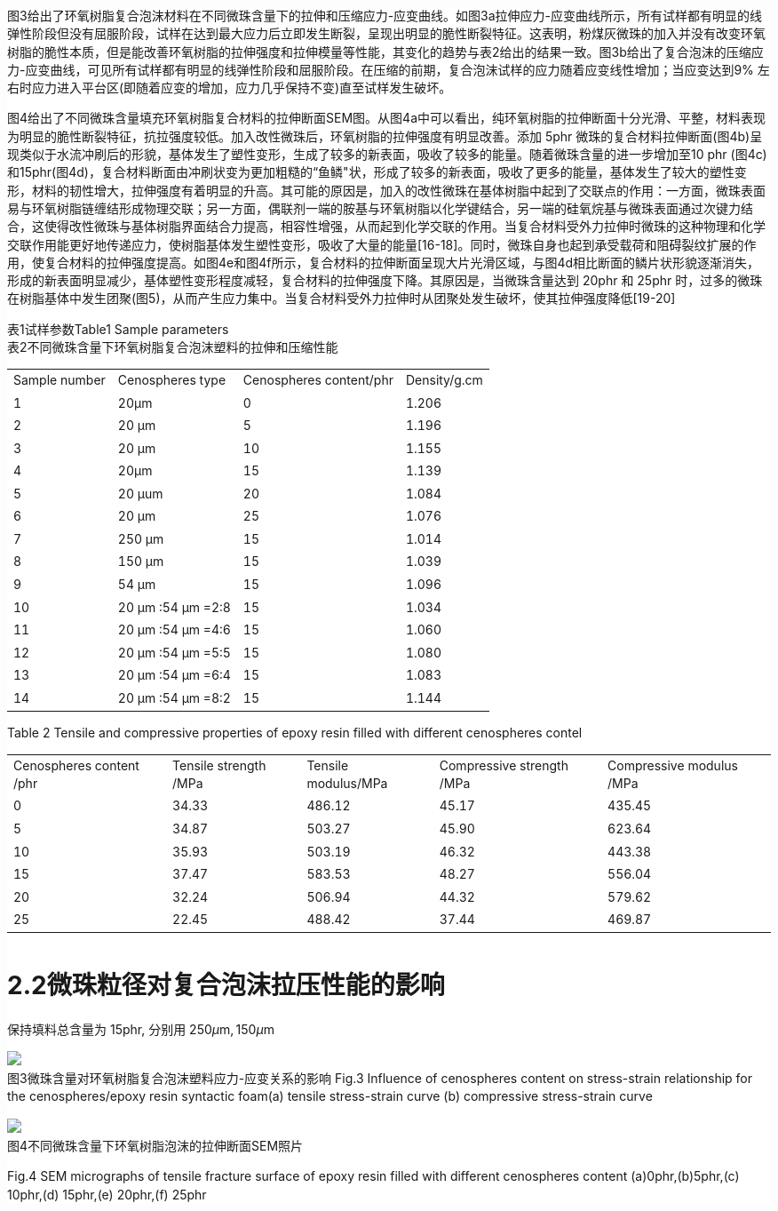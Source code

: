 图3给出了环氧树脂复合泡沫材料在不同微珠含量下的拉伸和压缩应力-应变曲线。如图3a拉伸应力-应变曲线所示，所有试样都有明显的线弹性阶段但没有屈服阶段，试样在达到最大应力后立即发生断裂，呈现出明显的脆性断裂特征。这表明，粉煤灰微珠的加入并没有改变环氧树脂的脆性本质，但是能改善环氧树脂的拉伸强度和拉伸模量等性能，其变化的趋势与表2给出的结果一致。图3b给出了复合泡沫的压缩应力-应变曲线，可见所有试样都有明显的线弹性阶段和屈服阶段。在压缩的前期，复合泡沫试样的应力随着应变线性增加；当应变达到$9 \%$ 左右时应力进入平台区(即随着应变的增加，应力几乎保持不变)直至试样发生破坏。

图4给出了不同微珠含量填充环氧树脂复合材料的拉伸断面SEM图。从图4a中可以看出，纯环氧树脂的拉伸断面十分光滑、平整，材料表现为明显的脆性断裂特征，抗拉强度较低。加入改性微珠后，环氧树脂的拉伸强度有明显改善。添加 $5 \mathrm { p h r }$ 微珠的复合材料拉伸断面(图4b)呈现类似于水流冲刷后的形貌，基体发生了塑性变形，生成了较多的新表面，吸收了较多的能量。随着微珠含量的进一步增加至$1 0 \ \mathrm { p h r }$ (图4c)和15phr(图4d)，复合材料断面由冲刷状变为更加粗糙的“鱼鳞"状，形成了较多的新表面，吸收了更多的能量，基体发生了较大的塑性变形，材料的韧性增大，拉伸强度有着明显的升高。其可能的原因是，加入的改性微珠在基体树脂中起到了交联点的作用：一方面，微珠表面易与环氧树脂链缠结形成物理交联；另一方面，偶联剂一端的胺基与环氧树脂以化学键结合，另一端的硅氧烷基与微珠表面通过次键力结合，这使得改性微珠与基体树脂界面结合力提高，相容性增强，从而起到化学交联的作用。当复合材料受外力拉伸时微珠的这种物理和化学交联作用能更好地传递应力，使树脂基体发生塑性变形，吸收了大量的能量[16-18]。同时，微珠自身也起到承受载荷和阻碍裂纹扩展的作用，使复合材料的拉伸强度提高。如图4e和图4f所示，复合材料的拉伸断面呈现大片光滑区域，与图4d相比断面的鳞片状形貌逐渐消失，形成的新表面明显减少，基体塑性变形程度减轻，复合材料的拉伸强度下降。其原因是，当微珠含量达到 $2 0 \mathrm { p h r }$ 和 $2 5 \mathrm { p h r }$ 时，过多的微珠在树脂基体中发生团聚(图5)，从而产生应力集中。当复合材料受外力拉伸时从团聚处发生破坏，使其拉伸强度降低[19-20]

表1试样参数Table1 Sample parameters  
表2不同微珠含量下环氧树脂复合泡沫塑料的拉伸和压缩性能  

<html><body><table><tr><td>Sample number</td><td>Cenospheres type</td><td>Cenospheres content/phr</td><td>Density/g.cm</td></tr><tr><td>1</td><td>20μm</td><td>0</td><td>1.206</td></tr><tr><td>2</td><td>20 μm</td><td>5</td><td>1.196</td></tr><tr><td>3</td><td>20 μm</td><td>10</td><td>1.155</td></tr><tr><td>4</td><td>20μm</td><td>15</td><td>1.139</td></tr><tr><td>5</td><td>20 μum</td><td>20</td><td>1.084</td></tr><tr><td>6</td><td>20 μm</td><td>25</td><td>1.076</td></tr><tr><td>7</td><td>250 μm</td><td>15</td><td>1.014</td></tr><tr><td>8</td><td>150 μm</td><td>15</td><td>1.039</td></tr><tr><td>9</td><td>54 μm</td><td>15</td><td>1.096</td></tr><tr><td>10</td><td>20 μm :54 μm =2:8</td><td>15</td><td>1.034</td></tr><tr><td>11</td><td>20 μm :54 μm =4:6</td><td>15</td><td>1.060</td></tr><tr><td>12</td><td>20 μm :54 μm =5:5</td><td>15</td><td>1.080</td></tr><tr><td>13</td><td>20 μm :54 μm =6:4</td><td>15</td><td>1.083</td></tr><tr><td>14</td><td>20 μm :54 μm =8:2</td><td>15</td><td>1.144</td></tr></table></body></html>

Table 2 Tensile and compressive properties of epoxy resin filled with different cenospheres contel   

<html><body><table><tr><td>Cenospheres content /phr</td><td>Tensile strength /MPa</td><td>Tensile modulus/MPa</td><td>Compressive strength /MPa</td><td>Compressive modulus /MPa</td></tr><tr><td>0</td><td>34.33</td><td>486.12</td><td>45.17</td><td>435.45</td></tr><tr><td>5</td><td>34.87</td><td>503.27</td><td>45.90</td><td>623.64</td></tr><tr><td>10</td><td>35.93</td><td>503.19</td><td>46.32</td><td>443.38</td></tr><tr><td>15</td><td>37.47</td><td>583.53</td><td>48.27</td><td>556.04</td></tr><tr><td>20</td><td>32.24</td><td>506.94</td><td>44.32</td><td>579.62</td></tr><tr><td>25</td><td>22.45</td><td>488.42</td><td>37.44</td><td>469.87</td></tr></table></body></html>

# 2.2微珠粒径对复合泡沫拉压性能的影响

保持填料总含量为 $1 5 \mathrm { p h r } ,$ 分别用 $2 5 0 \mu \mathrm { m } , 1 5 0 \mu \mathrm { m }$

![](images/7e7dd85403cd525b7a5d40eabfa120e29f30ed065c40ba6092851b1ee40e64cd.jpg)  
图3微珠含量对环氧树脂复合泡沫塑料应力-应变关系的影响 Fig.3 Influence of cenospheres content on stress-strain relationship for the cenospheres/epoxy resin syntactic foam(a) tensile stress-strain curve (b) compressive stress-strain curve

![](images/1f2fc28c7ab15cf9eb070e901b3c0b90bee52366673378c9f87fd8b8821fbc4b.jpg)  
图4不同微珠含量下环氧树脂泡沫的拉伸断面SEM照片

Fig.4 SEM micrographs of tensile fracture surface of epoxy resin filled with different cenospheres content (a)0phr,(b)5phr,(c) 10phr,(d) 15phr,(e) 20phr,(f) 25phr
